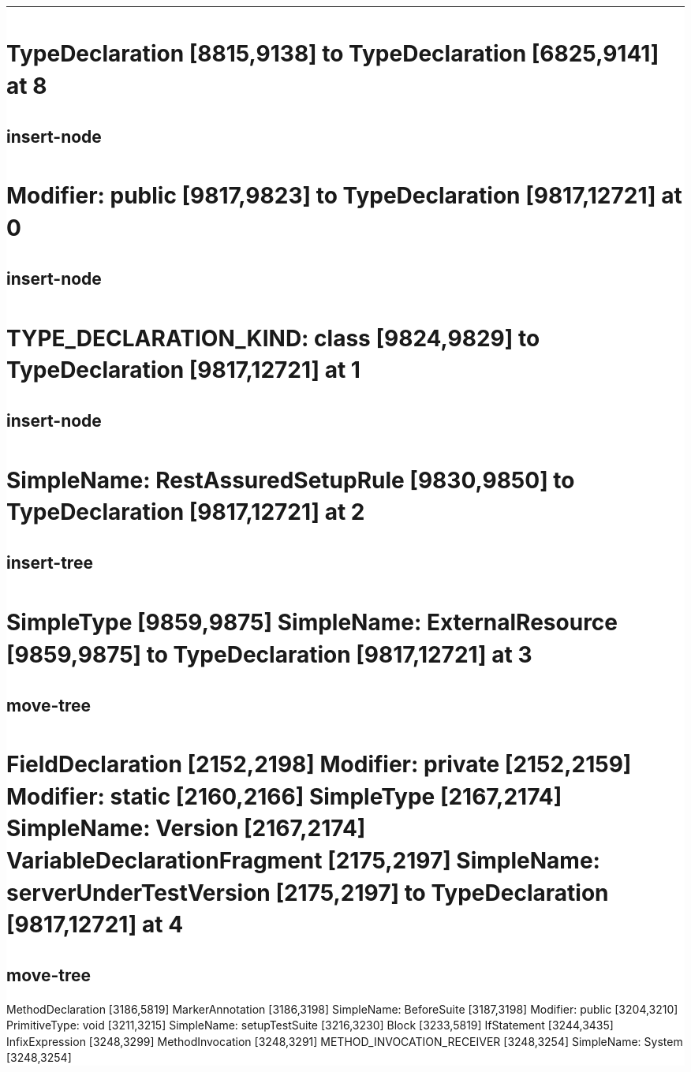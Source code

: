 
---
TypeDeclaration [8815,9138]
to
TypeDeclaration [6825,9141]
at 8
===
insert-node
---
Modifier: public [9817,9823]
to
TypeDeclaration [9817,12721]
at 0
===
insert-node
---
TYPE_DECLARATION_KIND: class [9824,9829]
to
TypeDeclaration [9817,12721]
at 1
===
insert-node
---
SimpleName: RestAssuredSetupRule [9830,9850]
to
TypeDeclaration [9817,12721]
at 2
===
insert-tree
---
SimpleType [9859,9875]
    SimpleName: ExternalResource [9859,9875]
to
TypeDeclaration [9817,12721]
at 3
===
move-tree
---
FieldDeclaration [2152,2198]
    Modifier: private [2152,2159]
    Modifier: static [2160,2166]
    SimpleType [2167,2174]
        SimpleName: Version [2167,2174]
    VariableDeclarationFragment [2175,2197]
        SimpleName: serverUnderTestVersion [2175,2197]
to
TypeDeclaration [9817,12721]
at 4
===
move-tree
---
MethodDeclaration [3186,5819]
    MarkerAnnotation [3186,3198]
        SimpleName: BeforeSuite [3187,3198]
    Modifier: public [3204,3210]
    PrimitiveType: void [3211,3215]
    SimpleName: setupTestSuite [3216,3230]
    Block [3233,5819]
        IfStatement [3244,3435]
            InfixExpression [3248,3299]
                MethodInvocation [3248,3291]
                    METHOD_INVOCATION_RECEIVER [3248,3254]
                        SimpleName: System [3248,3254]